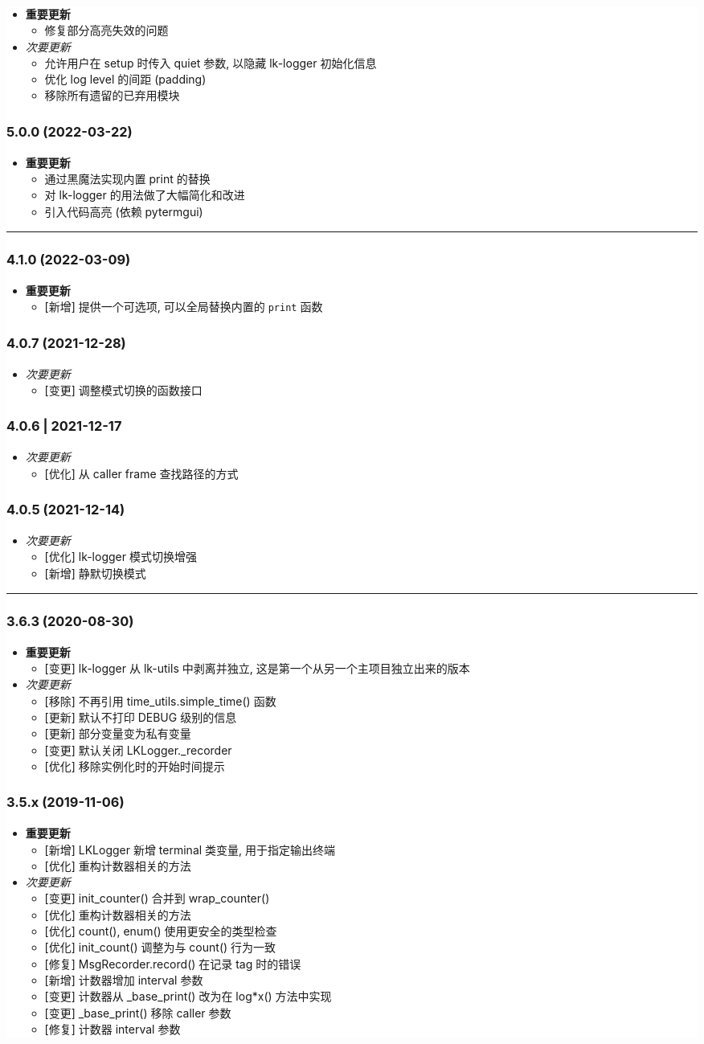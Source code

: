 - **重要更新**
    - 修复部分高亮失效的问题
- *次要更新*
    - 允许用户在 setup 时传入 quiet 参数, 以隐藏 lk-logger 初始化信息
    - 优化 log level 的间距 (padding)
    - 移除所有遗留的已弃用模块

### 5.0.0 (2022-03-22)

- **重要更新**
    - 通过黑魔法实现内置 print 的替换
    - 对 lk-logger 的用法做了大幅简化和改进
    - 引入代码高亮 (依赖 pytermgui)

--------------------------------------------------------------------------------

### 4.1.0 (2022-03-09)

- **重要更新**
    - [新增] 提供一个可选项, 可以全局替换内置的 `print` 函数

### 4.0.7 (2021-12-28)

- *次要更新*
    - [变更] 调整模式切换的函数接口

### 4.0.6 | 2021-12-17

- *次要更新*
    - [优化] 从 caller frame 查找路径的方式

### 4.0.5 (2021-12-14)

- *次要更新*
    - [优化] lk-logger 模式切换增强
    - [新增] 静默切换模式

--------------------------------------------------------------------------------

### 3.6.3 (2020-08-30)

- **重要更新**
    - [变更] lk-logger 从 lk-utils 中剥离并独立, 这是第一个从另一个主项目独立出来的版本
- *次要更新*
    - [移除] 不再引用 time_utils.simple_time() 函数
    - [更新] 默认不打印 DEBUG 级别的信息
    - [更新] 部分变量变为私有变量
    - [变更] 默认关闭 LKLogger._recorder
    - [优化] 移除实例化时的开始时间提示

### 3.5.x (2019-11-06)

- **重要更新**
    - [新增] LKLogger 新增 terminal 类变量, 用于指定输出终端
    - [优化] 重构计数器相关的方法
- *次要更新*
    - [变更] init_counter() 合并到 wrap_counter()
    - [优化] 重构计数器相关的方法
    - [优化] count(), enum() 使用更安全的类型检查
    - [优化] init_count() 调整为与 count() 行为一致
    - [修复] MsgRecorder.record() 在记录 tag 时的错误
    - [新增] 计数器增加 interval 参数
    - [变更] 计数器从 _base_print() 改为在 log*x() 方法中实现
    - [变更] _base_print() 移除 caller 参数
    - [修复] 计数器 interval 参数